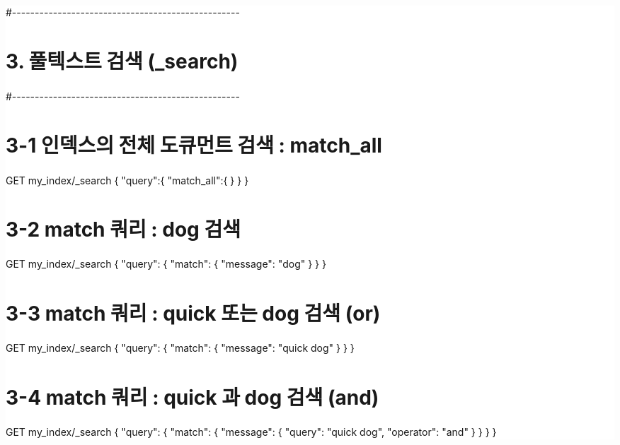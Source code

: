 #--------------------------------------------------
# 3. 풀텍스트 검색 (_search)
#--------------------------------------------------

# 3-1 인덱스의 전체 도큐먼트 검색 : match_all
GET my_index/_search
{
  "query":{
    "match_all":{ }
  }
}

# 3-2 match 쿼리 : dog 검색
GET my_index/_search
{
  "query": {
    "match": {
      "message": "dog"
    }
  }
}

# 3-3 match 쿼리 : quick 또는 dog 검색 (or)
GET my_index/_search
{
  "query": {
    "match": {
      "message": "quick dog"
    }
  }
}

# 3-4 match 쿼리 : quick 과 dog 검색 (and)
GET my_index/_search
{
  "query": {
    "match": {
      "message": {
        "query": "quick dog",
        "operator": "and"
      }
    }
  }
}
